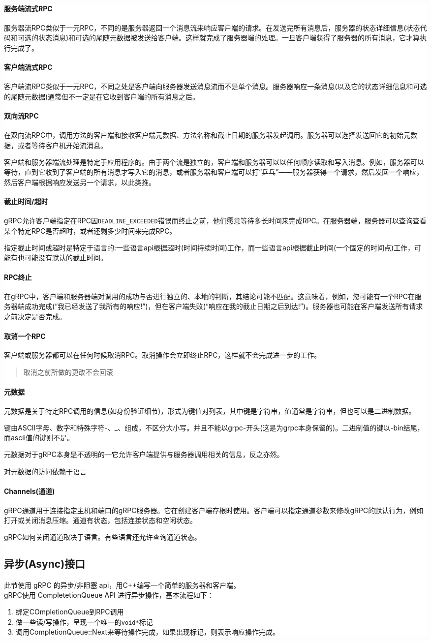 #### 服务端流式RPC

服务器流RPC类似于一元RPC，不同的是服务器返回一个消息流来响应客户端的请求。在发送完所有消息后，服务器的状态详细信息(状态代码和可选的状态消息)和可选的尾随元数据被发送给客户端。这样就完成了服务器端的处理。一旦客户端获得了服务器的所有消息，它才算执行完成了。

#### 客户端流式RPC

客户端流RPC类似于一元RPC，不同之处是客户端向服务器发送消息流而不是单个消息。服务器响应一条消息(以及它的状态详细信息和可选的尾随元数据)通常但不一定是在它收到客户端的所有消息之后。

#### 双向流RPC

在双向流RPC中，调用方法的客户端和接收客户端元数据、方法名称和截止日期的服务器发起调用。服务器可以选择发送回它的初始元数据，或者等待客户机开始流消息。

客户端和服务器端流处理是特定于应用程序的。由于两个流是独立的，客户端和服务器可以以任何顺序读取和写入消息。例如，服务器可以等待，直到它收到了客户端的所有消息才写入它的消息，或者服务器和客户端可以打“乒乓”——服务器获得一个请求，然后发回一个响应，然后客户端根据响应发送另一个请求，以此类推。

#### 截止时间/超时

gRPC允许客户端指定在RPC因`DEADLINE_EXCEEDED`错误而终止之前，他们愿意等待多长时间来完成RPC。在服务器端，服务器可以查询查看某个特定RPC是否超时，或者还剩多少时间来完成RPC。

指定截止时间或超时是特定于语言的:一些语言api根据超时(时间持续时间)工作，而一些语言api根据截止时间(一个固定的时间点)工作，可能有也可能没有默认的截止时间。

#### RPC终止

在gRPC中，客户端和服务器端对调用的成功与否进行独立的、本地的判断，其结论可能不匹配。这意味着，例如，您可能有一个RPC在服务器端成功完成(“我已经发送了我所有的响应!”)，但在客户端失败(“响应在我的截止日期之后到达!”)。服务器也可能在客户端发送所有请求之前决定是否完成。

#### 取消一个RPC

客户端或服务器都可以在任何时候取消RPC。取消操作会立即终止RPC，这样就不会完成进一步的工作。

> 取消之前所做的更改不会回滚

#### 元数据

元数据是关于特定RPC调用的信息(如身份验证细节)，形式为键值对列表，其中键是字符串，值通常是字符串，但也可以是二进制数据。

键由ASCII字母、数字和特殊字符-、\_、组成，不区分大小写。并且不能以grpc-开头(这是为grpc本身保留的)。二进制值的键以-bin结尾，而ascii值的键则不是。

元数据对于gRPC本身是不透明的—它允许客户端提供与服务器调用相关的信息，反之亦然。

对元数据的访问依赖于语言

#### Channels(通道)

gRPC通道用于连接指定主机和端口的gRPC服务器。它在创建客户端存根时使用。客户端可以指定通道参数来修改gRPC的默认行为，例如打开或关闭消息压缩。通道有状态，包括连接状态和空闲状态。

gRPC如何关闭通道取决于语言。有些语言还允许查询通道状态。

## 异步(Async)接口

此节使用 gRPC 的异步/非阻塞 api，用C++编写一个简单的服务器和客户端。
<br/>
gRPC使用 CompletetionQueue API 进行异步操作，基本流程如下：
1. 绑定COmpletionQueue到RPC调用
2. 做一些读/写操作，呈现一个唯一的`void*`标记
3. 调用CompletionQueue::Next来等待操作完成，如果出现标记，则表示响应操作完成。
